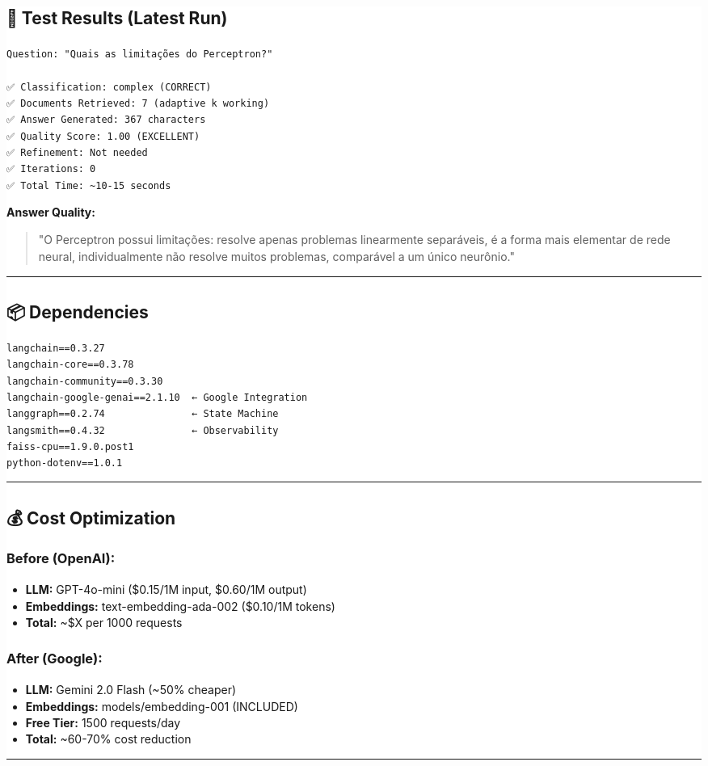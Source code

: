 ## 🧪 Test Results (Latest Run)

```
Question: "Quais as limitações do Perceptron?"

✅ Classification: complex (CORRECT)
✅ Documents Retrieved: 7 (adaptive k working)
✅ Answer Generated: 367 characters
✅ Quality Score: 1.00 (EXCELLENT)
✅ Refinement: Not needed
✅ Iterations: 0
✅ Total Time: ~10-15 seconds
```

**Answer Quality:**

> "O Perceptron possui limitações: resolve apenas problemas linearmente separáveis, é a forma mais elementar de rede neural, individualmente não resolve muitos problemas, comparável a um único neurônio."

---

## 📦 Dependencies

```
langchain==0.3.27
langchain-core==0.3.78
langchain-community==0.3.30
langchain-google-genai==2.1.10  ← Google Integration
langgraph==0.2.74               ← State Machine
langsmith==0.4.32               ← Observability
faiss-cpu==1.9.0.post1
python-dotenv==1.0.1
```

---

## 💰 Cost Optimization

### Before (OpenAI):

- **LLM:** GPT-4o-mini ($0.15/1M input, $0.60/1M output)
- **Embeddings:** text-embedding-ada-002 ($0.10/1M tokens)
- **Total:** ~$X per 1000 requests

### After (Google):

- **LLM:** Gemini 2.0 Flash (~50% cheaper)
- **Embeddings:** models/embedding-001 (INCLUDED)
- **Free Tier:** 1500 requests/day
- **Total:** ~60-70% cost reduction

---
